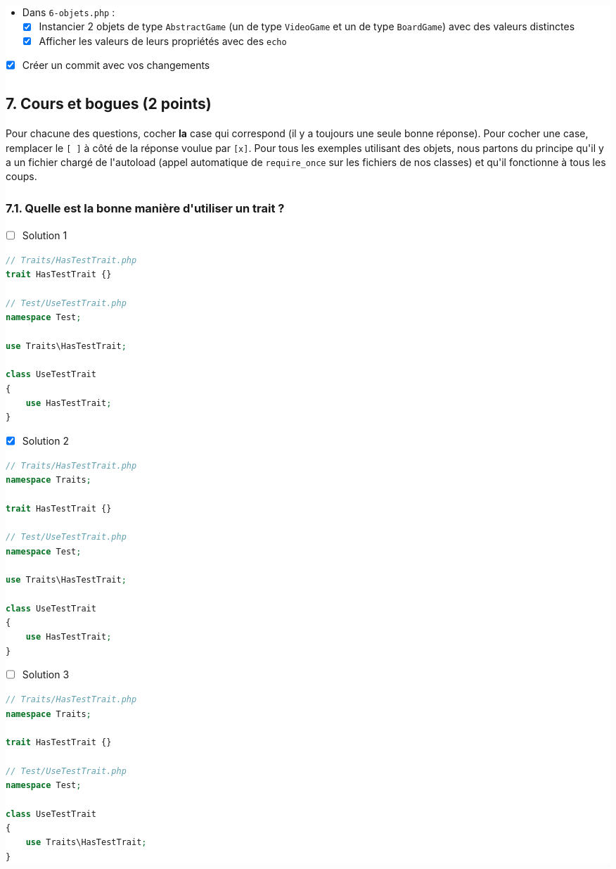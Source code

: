 - Dans `6-objets.php` :
  - [x] Instancier 2 objets de type `AbstractGame` (un de type `VideoGame` et un de type `BoardGame`) avec des valeurs distinctes
  - [x] Afficher les valeurs de leurs propriétés avec des `echo`
- [x] Créer un commit avec vos changements

## 7. Cours et bogues (2 points)

Pour chacune des questions, cocher **la** case qui correspond (il y a toujours une seule bonne réponse). Pour cocher une case, remplacer le `[ ]` à côté de la réponse voulue par `[x]`.
Pour tous les exemples utilisant des objets, nous partons du principe qu'il y a un fichier chargé de l'autoload (appel automatique de `require_once` sur les fichiers de nos classes) et qu'il fonctionne à tous les coups.

### 7.1. Quelle est la bonne manière d'utiliser un trait ?

- [ ] Solution 1
```php
// Traits/HasTestTrait.php
trait HasTestTrait {}

// Test/UseTestTrait.php
namespace Test;

use Traits\HasTestTrait;

class UseTestTrait
{
    use HasTestTrait;
}
```

- [x] Solution 2
```php
// Traits/HasTestTrait.php
namespace Traits;

trait HasTestTrait {}

// Test/UseTestTrait.php
namespace Test;

use Traits\HasTestTrait;

class UseTestTrait
{
    use HasTestTrait;
}
```
- [ ] Solution 3
```php
// Traits/HasTestTrait.php
namespace Traits;

trait HasTestTrait {}

// Test/UseTestTrait.php
namespace Test;

class UseTestTrait
{
    use Traits\HasTestTrait;
}
```
